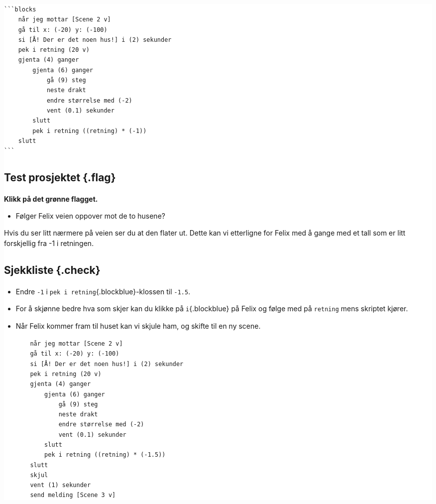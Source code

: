     ```blocks
        når jeg mottar [Scene 2 v]
        gå til x: (-20) y: (-100)
        si [Å! Der er det noen hus!] i (2) sekunder
        pek i retning (20 v)
        gjenta (4) ganger
            gjenta (6) ganger
                gå (9) steg
                neste drakt
                endre størrelse med (-2)
                vent (0.1) sekunder
            slutt
			pek i retning ((retning) * (-1))
        slutt
    ```

## Test prosjektet {.flag}

__Klikk på det grønne flagget.__

+ Følger Felix veien oppover mot de to husene?

Hvis du ser litt nærmere på veien ser du at den flater ut. Dette kan
vi etterligne for Felix med å gange med et tall som er litt
forskjellig fra -1 i retningen.

## Sjekkliste {.check}

+ Endre `-1` i `pek i retning`{.blockblue}-klossen til `-1.5`.

+ For å skjønne bedre hva som skjer kan du klikke på `i`{.blockblue}
på Felix og følge med på `retning` mens skriptet kjører.

+ Når Felix kommer fram til huset kan vi skjule ham, og skifte til en
ny scene.

    ```blocks
        når jeg mottar [Scene 2 v]
        gå til x: (-20) y: (-100)
        si [Å! Der er det noen hus!] i (2) sekunder
        pek i retning (20 v)
        gjenta (4) ganger
            gjenta (6) ganger
                gå (9) steg
                neste drakt
                endre størrelse med (-2)
                vent (0.1) sekunder
            slutt
            pek i retning ((retning) * (-1.5))
        slutt
        skjul
        vent (1) sekunder
        send melding [Scene 3 v]
    ```

